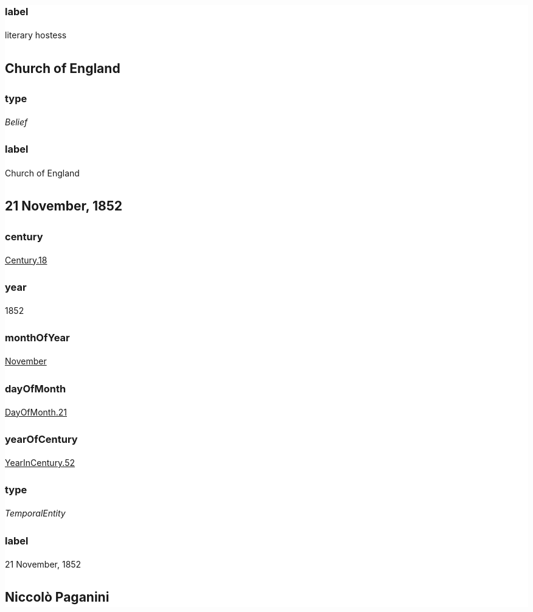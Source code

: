 ### label


literary hostess

## Church of England

### type


*Belief*

### label


Church of England

## 21 November, 1852

### century


[Century.18](#Century.18)

### year


1852

### monthOfYear


[November](#November)

### dayOfMonth


[DayOfMonth.21](#DayOfMonth.21)

### yearOfCentury


[YearInCentury.52](#YearInCentury.52)

### type


*TemporalEntity*

### label


21 November, 1852

## Niccolò Paganini
